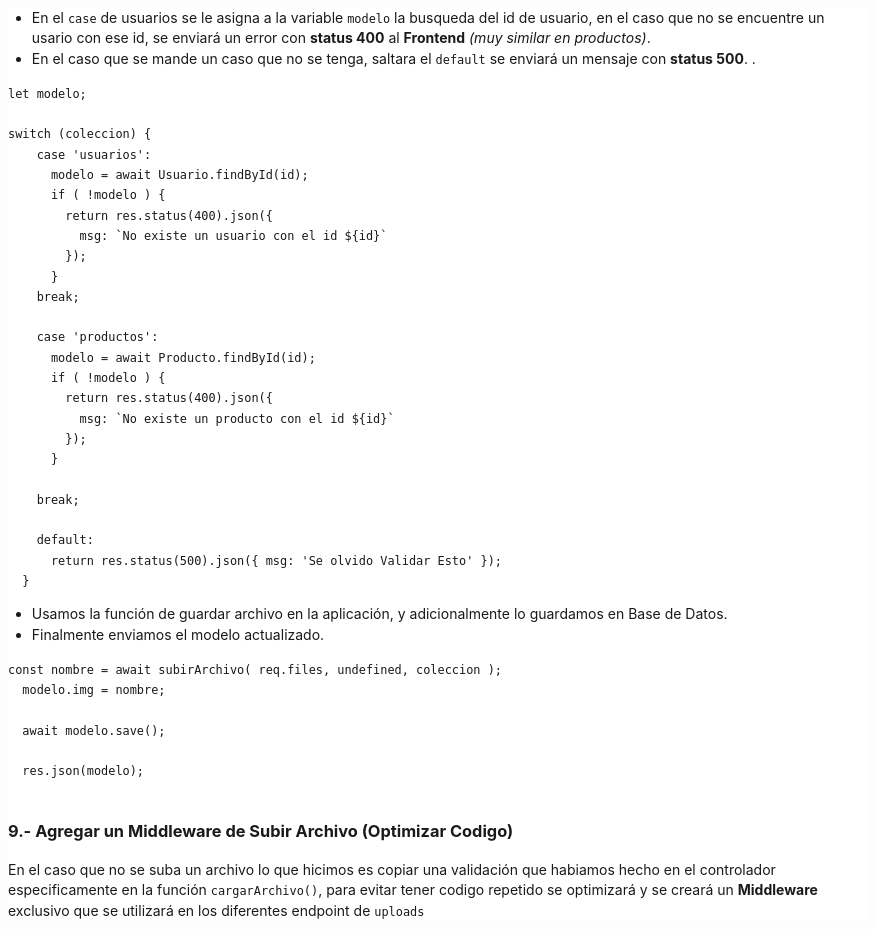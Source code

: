 * En el `case` de usuarios se le asigna a la variable `modelo` la busqueda del id de usuario, en el caso que no se encuentre un usario con ese id, se enviará un error con __status 400__ al __Frontend__ _(muy similar en productos)_.
* En el caso que se mande un caso que no se tenga, saltara el `default` se enviará un mensaje con __status 500__.
.
````
let modelo;

switch (coleccion) {
    case 'usuarios':
      modelo = await Usuario.findById(id);
      if ( !modelo ) {
        return res.status(400).json({
          msg: `No existe un usuario con el id ${id}`
        });
      }
    break;

    case 'productos':
      modelo = await Producto.findById(id);
      if ( !modelo ) {
        return res.status(400).json({
          msg: `No existe un producto con el id ${id}`
        });
      }

    break;

    default:
      return res.status(500).json({ msg: 'Se olvido Validar Esto' });
  }
````
* Usamos la función de guardar archivo en la aplicación, y adicionalmente lo guardamos en Base de Datos.
* Finalmente enviamos el modelo actualizado.
````
const nombre = await subirArchivo( req.files, undefined, coleccion );
  modelo.img = nombre; 

  await modelo.save();

  res.json(modelo);
````
#
### 9.- Agregar un Middleware de Subir Archivo (Optimizar Codigo)
En el caso que no se suba un archivo lo que hicimos es copiar una validación que habiamos hecho en el controlador especificamente en la función `cargarArchivo()`, para evitar tener codigo repetido se optimizará y se creará un __Middleware__ exclusivo que se utilizará en los diferentes endpoint de `uploads`
